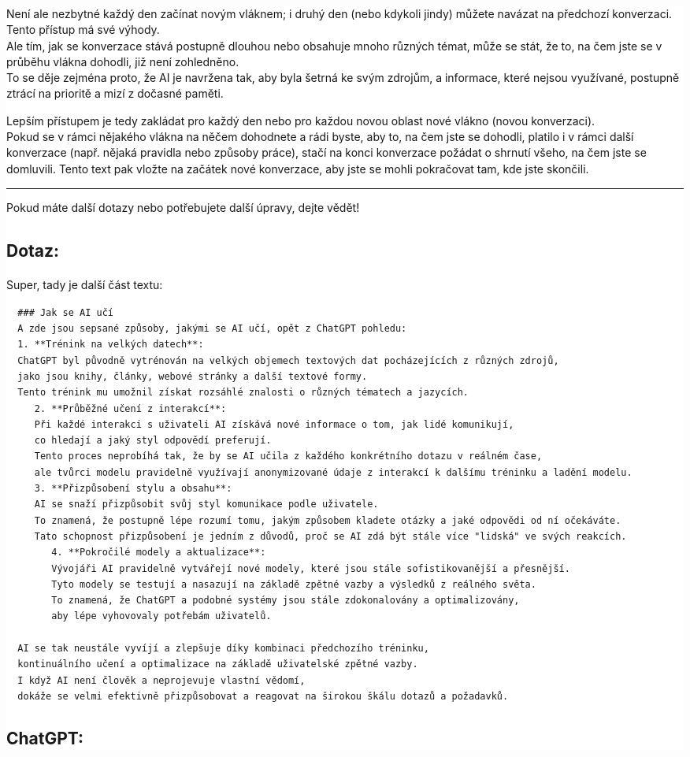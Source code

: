 Není ale nezbytné každý den začínat novým vláknem; i druhý den (nebo kdykoli jindy) můžete navázat na předchozí konverzaci. Tento přístup má své výhody.  
Ale tím, jak se konverzace stává postupně dlouhou nebo obsahuje mnoho různých témat, může se stát, že to, na čem jste se v průběhu vlákna dohodli, již není zohledněno.  
To se děje zejména proto, že AI je navržena tak, aby byla šetrná ke svým zdrojům, a informace, které nejsou využívané, postupně ztrácí na prioritě a mizí z dočasné paměti.

Lepším přístupem je tedy zakládat pro každý den nebo pro každou novou oblast nové vlákno (novou konverzaci).  
Pokud se v rámci nějakého vlákna na něčem dohodnete a rádi byste, aby to, na čem jste se dohodli, platilo i v rámci další konverzace (např. nějaká pravidla nebo způsoby práce), stačí na konci konverzace požádat o shrnutí všeho, na čem jste se domluvili. Tento text pak vložte na začátek nové konverzace, aby jste se mohli pokračovat tam, kde jste skončili.

---

Pokud máte další dotazy nebo potřebujete další úpravy, dejte vědět!

## Dotaz:

Super, tady je další část textu:
      
      ### Jak se AI učí
      A zde jsou sepsané způsoby, jakými se AI učí, opět z ChatGPT pohledu:
      1. **Trénink na velkých datech**: 
      ChatGPT byl původně vytrénován na velkých objemech textových dat pocházejících z různých zdrojů, 
      jako jsou knihy, články, webové stránky a další textové formy. 
      Tento trénink mu umožnil získat rozsáhlé znalosti o různých tématech a jazycích.
         2. **Průběžné učení z interakcí**: 
         Při každé interakci s uživateli AI získává nové informace o tom, jak lidé komunikují, 
         co hledají a jaký styl odpovědí preferují. 
         Tento proces neprobíhá tak, že by se AI učila z každého konkrétního dotazu v reálném čase, 
         ale tvůrci modelu pravidelně využívají anonymizované údaje z interakcí k dalšímu tréninku a ladění modelu.
         3. **Přizpůsobení stylu a obsahu**: 
         AI se snaží přizpůsobit svůj styl komunikace podle uživatele. 
         To znamená, že postupně lépe rozumí tomu, jakým způsobem kladete otázky a jaké odpovědi od ní očekáváte. 
         Tato schopnost přizpůsobení je jedním z důvodů, proč se AI zdá být stále více "lidská" ve svých reakcích.
            4. **Pokročilé modely a aktualizace**: 
            Vývojáři AI pravidelně vytvářejí nové modely, které jsou stále sofistikovanější a přesnější. 
            Tyto modely se testují a nasazují na základě zpětné vazby a výsledků z reálného světa. 
            To znamená, že ChatGPT a podobné systémy jsou stále zdokonalovány a optimalizovány, 
            aby lépe vyhovovaly potřebám uživatelů.
      
      AI se tak neustále vyvíjí a zlepšuje díky kombinaci předchozího tréninku, 
      kontinuálního učení a optimalizace na základě uživatelské zpětné vazby. 
      I když AI není člověk a neprojevuje vlastní vědomí, 
      dokáže se velmi efektivně přizpůsobovat a reagovat na širokou škálu dotazů a požadavků.

## ChatGPT:
